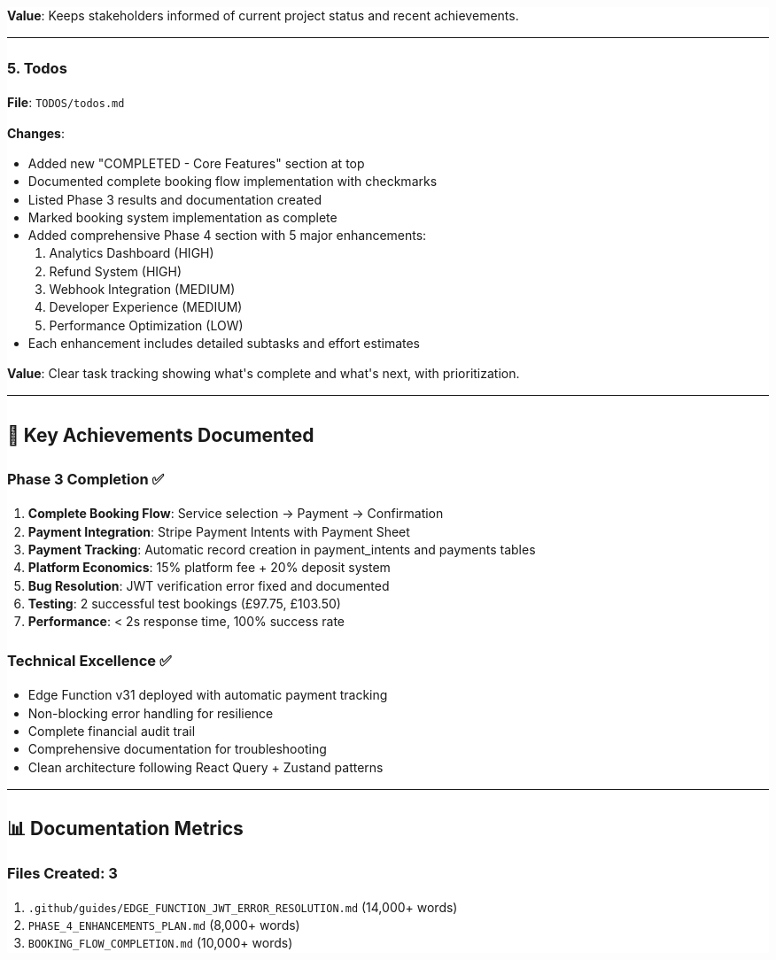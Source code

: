 **Value**: Keeps stakeholders informed of current project status and recent achievements.

---

### 5. Todos
**File**: `TODOS/todos.md`

**Changes**:
- Added new "COMPLETED - Core Features" section at top
- Documented complete booking flow implementation with checkmarks
- Listed Phase 3 results and documentation created
- Marked booking system implementation as complete
- Added comprehensive Phase 4 section with 5 major enhancements:
  1. Analytics Dashboard (HIGH)
  2. Refund System (HIGH)
  3. Webhook Integration (MEDIUM)
  4. Developer Experience (MEDIUM)
  5. Performance Optimization (LOW)
- Each enhancement includes detailed subtasks and effort estimates

**Value**: Clear task tracking showing what's complete and what's next, with prioritization.

---

## 🎯 Key Achievements Documented

### Phase 3 Completion ✅
1. **Complete Booking Flow**: Service selection → Payment → Confirmation
2. **Payment Integration**: Stripe Payment Intents with Payment Sheet
3. **Payment Tracking**: Automatic record creation in payment_intents and payments tables
4. **Platform Economics**: 15% platform fee + 20% deposit system
5. **Bug Resolution**: JWT verification error fixed and documented
6. **Testing**: 2 successful test bookings (£97.75, £103.50)
7. **Performance**: < 2s response time, 100% success rate

### Technical Excellence ✅
- Edge Function v31 deployed with automatic payment tracking
- Non-blocking error handling for resilience
- Complete financial audit trail
- Comprehensive documentation for troubleshooting
- Clean architecture following React Query + Zustand patterns

---

## 📊 Documentation Metrics

### Files Created: 3
1. `.github/guides/EDGE_FUNCTION_JWT_ERROR_RESOLUTION.md` (14,000+ words)
2. `PHASE_4_ENHANCEMENTS_PLAN.md` (8,000+ words)
3. `BOOKING_FLOW_COMPLETION.md` (10,000+ words)
